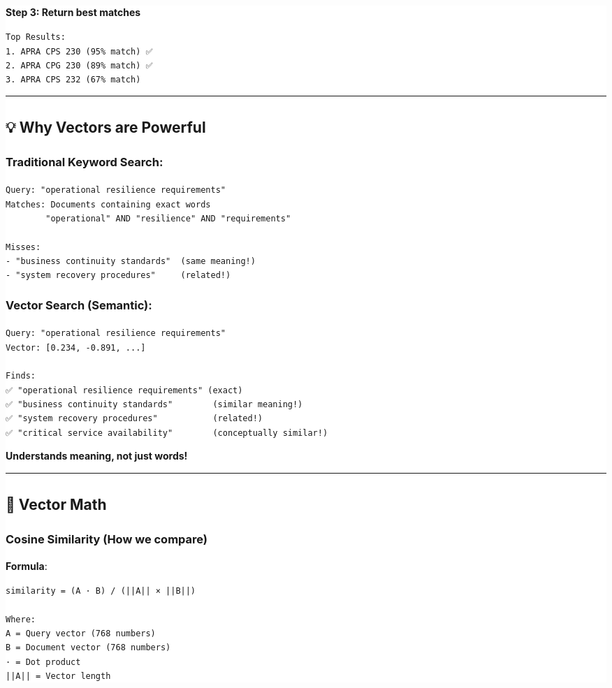 **Step 3: Return best matches**
```
Top Results:
1. APRA CPS 230 (95% match) ✅
2. APRA CPG 230 (89% match) ✅
3. APRA CPS 232 (67% match)
```

---

## 💡 **Why Vectors are Powerful**

### **Traditional Keyword Search:**
```
Query: "operational resilience requirements"
Matches: Documents containing exact words
        "operational" AND "resilience" AND "requirements"

Misses:
- "business continuity standards"  (same meaning!)
- "system recovery procedures"     (related!)
```

### **Vector Search (Semantic):**
```
Query: "operational resilience requirements"
Vector: [0.234, -0.891, ...]

Finds:
✅ "operational resilience requirements" (exact)
✅ "business continuity standards"        (similar meaning!)
✅ "system recovery procedures"           (related!)
✅ "critical service availability"        (conceptually similar!)
```

**Understands meaning, not just words!**

---

## 📏 **Vector Math**

### **Cosine Similarity (How we compare)**

**Formula**:
```
similarity = (A · B) / (||A|| × ||B||)

Where:
A = Query vector (768 numbers)
B = Document vector (768 numbers)
· = Dot product
||A|| = Vector length
```
